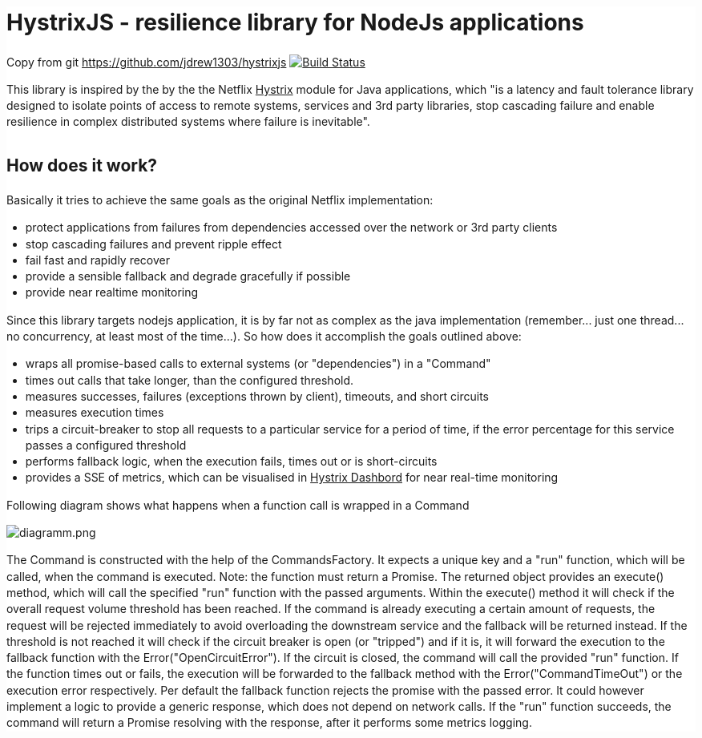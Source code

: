 # HystrixJS - resilience library for NodeJs applications
 Copy from git https://github.com/jdrew1303/hystrixjs
[![Build Status](https://semaphoreci.com/api/v1/projects/7e3f7d85-125e-4deb-93f4-dd3f113952a0/517219/badge.svg)](https://semaphoreci.com/igorsechyn/hystrixjs)      

This library is inspired by the by the the Netflix [Hystrix](https://github.com/Netflix/Hystrix/wiki/) module for Java applications, which "is a latency and fault tolerance library designed to isolate points of access to remote systems, services and 3rd party libraries, stop cascading failure and enable resilience in complex distributed systems where failure is inevitable".

## How does it work?

Basically it tries to achieve the same goals as the original Netflix implementation:

- protect applications from failures from dependencies accessed over the network or 3rd party clients
- stop cascading failures and prevent ripple effect
- fail fast and rapidly recover
- provide a sensible fallback and degrade gracefully if possible
- provide near realtime monitoring

Since this library targets nodejs application, it is by far not as complex as the java implementation (remember... just one thread... no concurrency, at least most of the time...). So how does it accomplish the goals outlined above:

- wraps all promise-based calls to external systems (or "dependencies") in a "Command"
- times out calls that take longer, than the configured threshold.
- measures successes, failures (exceptions thrown by client), timeouts, and short circuits
- measures execution times
- trips a circuit-breaker to stop all requests to a particular service for a period of time, if the error percentage for this service passes a configured threshold
- performs fallback logic, when the execution fails, times out or is short-circuits
- provides a SSE of metrics, which can be visualised in [Hystrix Dashbord](https://github.com/Netflix/Hystrix/tree/master/hystrix-dashboard) for near real-time monitoring

Following diagram shows what happens when a function call is wrapped in a Command

![diagramm.png](https://bitbucket.org/repo/zq8Kzy/images/2583105901-diagramm.png)

The Command is constructed with the help of the CommandsFactory. It expects a unique key and a "run" function, which will be called, when the command is executed. Note: the function must return a Promise.
The returned object provides an execute() method, which will call the specified "run" function with the passed arguments. Within the execute() method it will check if the overall request volume threshold has been reached. If the command is already executing a certain amount of requests, the request will be rejected immediately to avoid overloading the downstream service and the fallback will be returned instead. If the threshold is not reached it will check if the circuit breaker is open (or "tripped") and if it is,
it will forward the execution to the fallback function with the Error("OpenCircuitError"). If the circuit is closed, the command will call the provided "run" function.
If the function times out or fails, the execution will be forwarded to the fallback method with the Error("CommandTimeOut") or the execution error respectively.
Per default the fallback function rejects the promise with the passed error. It could however implement a logic to provide a generic response, which does not depend on network calls.
If the "run" function succeeds, the command will return a Promise resolving with the response, after it performs some metrics logging.
